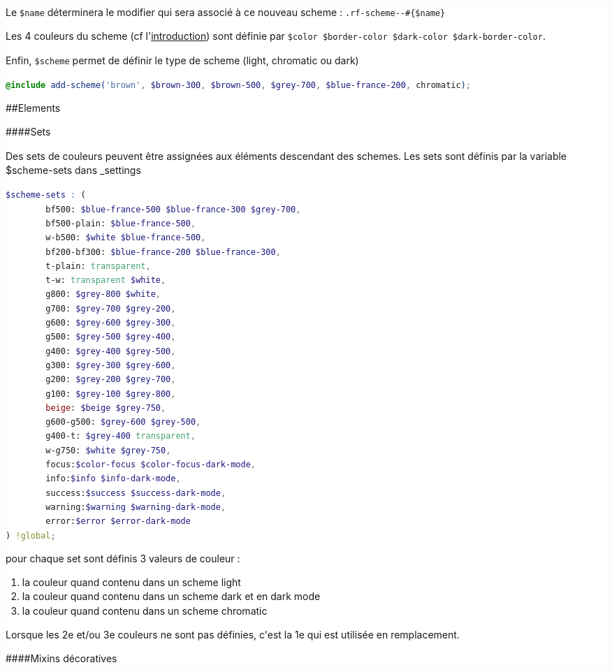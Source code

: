 Le `$name` déterminera le modifier qui sera associé à ce nouveau scheme : `.rf-scheme--#{$name}`

Les 4 couleurs du scheme (cf l'[introduction](#Introduction)) sont définie par `$color $border-color $dark-color $dark-border-color`.

Enfin, `$scheme` permet  de définir le type de scheme (light, chromatic ou dark)

```scss
@include add-scheme('brown', $brown-300, $brown-500, $grey-700, $blue-france-200, chromatic);
```



##Elements

####Sets

Des sets de couleurs peuvent être assignées aux éléments descendant des schemes.
Les sets sont définis par la variable $scheme-sets dans _settings

```scss
$scheme-sets : (
        bf500: $blue-france-500 $blue-france-300 $grey-700,
        bf500-plain: $blue-france-500,
        w-b500: $white $blue-france-500,
        bf200-bf300: $blue-france-200 $blue-france-300,
        t-plain: transparent,
        t-w: transparent $white,
        g800: $grey-800 $white,
        g700: $grey-700 $grey-200,
        g600: $grey-600 $grey-300,
        g500: $grey-500 $grey-400,
        g400: $grey-400 $grey-500,
        g300: $grey-300 $grey-600,
        g200: $grey-200 $grey-700,
        g100: $grey-100 $grey-800,
        beige: $beige $grey-750,
        g600-g500: $grey-600 $grey-500,
        g400-t: $grey-400 transparent,
        w-g750: $white $grey-750,
        focus:$color-focus $color-focus-dark-mode,
        info:$info $info-dark-mode,
        success:$success $success-dark-mode,
        warning:$warning $warning-dark-mode,
        error:$error $error-dark-mode
) !global;
```

pour chaque set sont définis 3 valeurs de couleur :

1. la couleur quand contenu dans un scheme light
2. la couleur quand contenu dans un scheme dark et en dark mode
3. la couleur quand contenu dans un scheme chromatic

Lorsque les 2e et/ou 3e couleurs ne sont pas définies, c'est la 1e qui est utilisée en remplacement.

####Mixins décoratives
